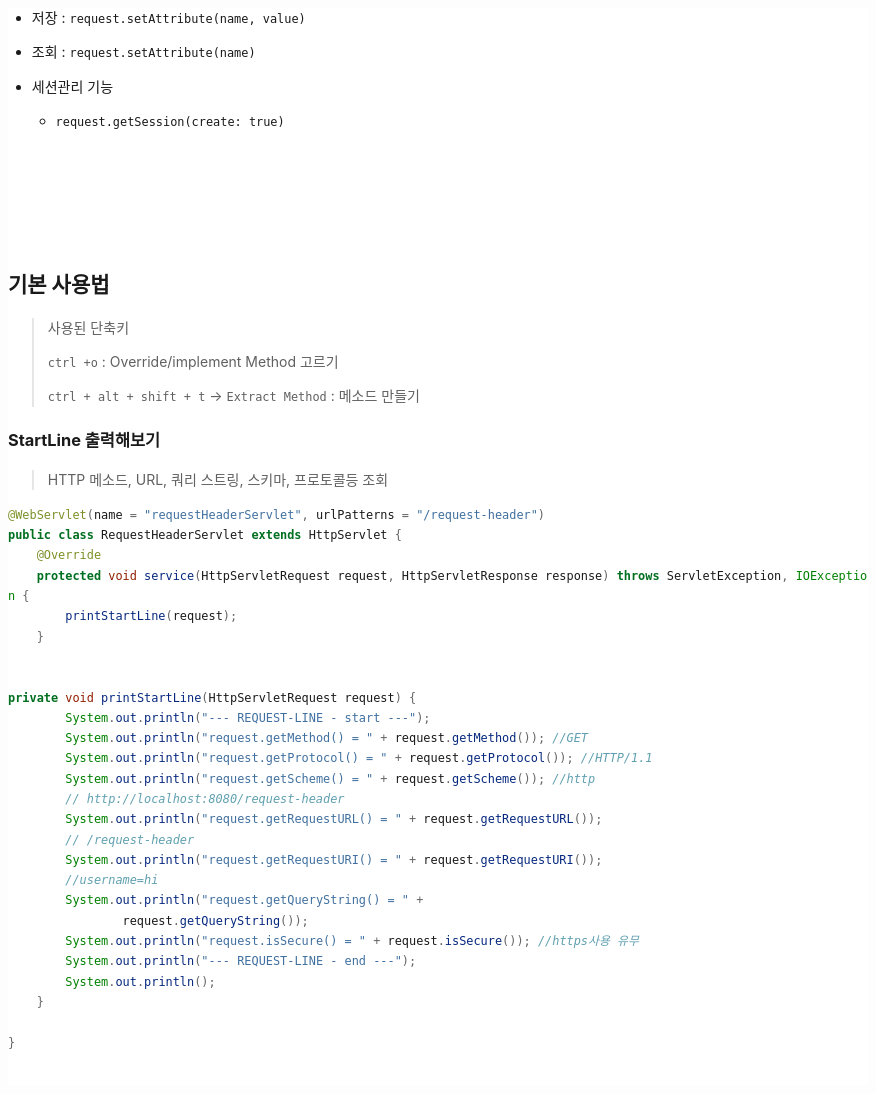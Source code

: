   - 저장 :  `request.setAttribute(name, value)`
  
  - 조회 :  `request.setAttribute(name)`

- 세션관리 기능
  
  - `request.getSession(create: true)`

<br></br>

<br></br>

## 기본 사용법

> 사용된 단축키 
> 
> `ctrl +o`  :  Override/implement Method 고르기
> 
> `ctrl + alt + shift + t`   -> `Extract Method`   :  메소드 만들기 

### StartLine 출력해보기

> HTTP 메소드, URL, 쿼리 스트링, 스키마, 프로토콜등 조회

```java
@WebServlet(name = "requestHeaderServlet", urlPatterns = "/request-header")
public class RequestHeaderServlet extends HttpServlet {
    @Override
    protected void service(HttpServletRequest request, HttpServletResponse response) throws ServletException, IOException {
        printStartLine(request);
    }


private void printStartLine(HttpServletRequest request) {
        System.out.println("--- REQUEST-LINE - start ---");
        System.out.println("request.getMethod() = " + request.getMethod()); //GET
        System.out.println("request.getProtocol() = " + request.getProtocol()); //HTTP/1.1
        System.out.println("request.getScheme() = " + request.getScheme()); //http
        // http://localhost:8080/request-header
        System.out.println("request.getRequestURL() = " + request.getRequestURL());
        // /request-header
        System.out.println("request.getRequestURI() = " + request.getRequestURI());
        //username=hi
        System.out.println("request.getQueryString() = " +
                request.getQueryString());
        System.out.println("request.isSecure() = " + request.isSecure()); //https사용 유무
        System.out.println("--- REQUEST-LINE - end ---");
        System.out.println();
    }

}
```

<img src="file:///C:/Users/shin/AppData/Roaming/marktext/images/2022-07-12-11-16-26-image.png" title="" alt="" data-align="center">
